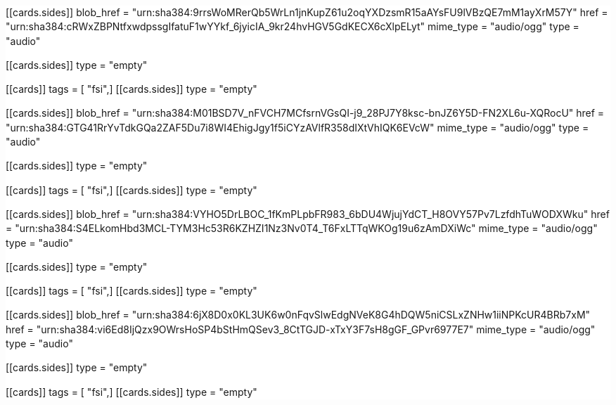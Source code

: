 [[cards.sides]]
blob_href = "urn:sha384:9rrsWoMRerQb5WrLn1jnKupZ61u2oqYXDzsmR15aAYsFU9lVBzQE7mM1ayXrM57Y"
href = "urn:sha384:cRWxZBPNtfxwdpssgIfatuF1wYYkf_6jyicIA_9kr24hvHGV5GdKECX6cXlpELyt"
mime_type = "audio/ogg"
type = "audio"

[[cards.sides]]
type = "empty"


[[cards]]
tags = [ "fsi",]
[[cards.sides]]
type = "empty"

[[cards.sides]]
blob_href = "urn:sha384:M01BSD7V_nFVCH7MCfsrnVGsQI-j9_28PJ7Y8ksc-bnJZ6Y5D-FN2XL6u-XQRocU"
href = "urn:sha384:GTG41RrYvTdkGQa2ZAF5Du7i8WI4EhigJgy1f5iCYzAVlfR358dIXtVhIQK6EVcW"
mime_type = "audio/ogg"
type = "audio"

[[cards.sides]]
type = "empty"


[[cards]]
tags = [ "fsi",]
[[cards.sides]]
type = "empty"

[[cards.sides]]
blob_href = "urn:sha384:VYHO5DrLBOC_1fKmPLpbFR983_6bDU4WjujYdCT_H8OVY57Pv7LzfdhTuWODXWku"
href = "urn:sha384:S4ELkomHbd3MCL-TYM3Hc53R6KZHZI1Nz3Nv0T4_T6FxLTTqWKOg19u6zAmDXiWc"
mime_type = "audio/ogg"
type = "audio"

[[cards.sides]]
type = "empty"


[[cards]]
tags = [ "fsi",]
[[cards.sides]]
type = "empty"

[[cards.sides]]
blob_href = "urn:sha384:6jX8D0x0KL3UK6w0nFqvSlwEdgNVeK8G4hDQW5niCSLxZNHw1iiNPKcUR4BRb7xM"
href = "urn:sha384:vi6Ed8IjQzx9OWrsHoSP4bStHmQSev3_8CtTGJD-xTxY3F7sH8gGF_GPvr6977E7"
mime_type = "audio/ogg"
type = "audio"

[[cards.sides]]
type = "empty"


[[cards]]
tags = [ "fsi",]
[[cards.sides]]
type = "empty"
